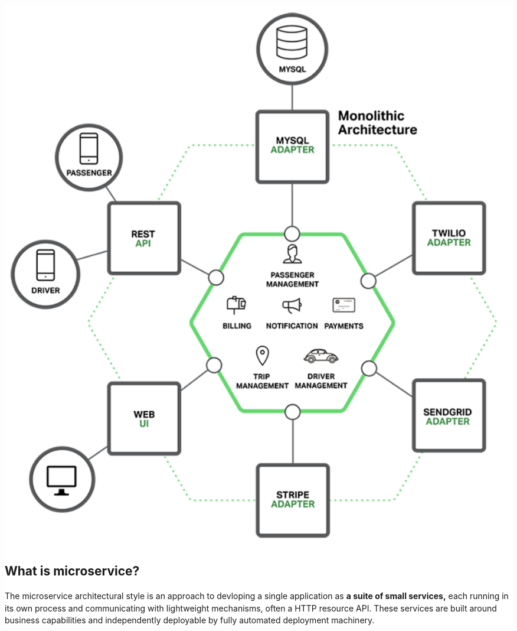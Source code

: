 <img src="img/F_Bupmd8P1CVoz5hI56SFDW7hT3vecM91zpW4wy-3W6NmPTC44KxAXsgGz6u3iNtcartPm45JUZFxQoreV2DU0OtETiAnZUm2wjHGITMEXn9bAWAyPU63kDwr6IsmyblOigkbkpB.png" alt="img" style="zoom:200%;" />

## What is microservice?

The microservice architectural style is an approach to devloping a single application as **a suite of small services,** each running in its own process and communicating with lightweight mechanisms, often a HTTP resource API. These services are built around business capabilities and independently deployable by fully automated deployment machinery.
